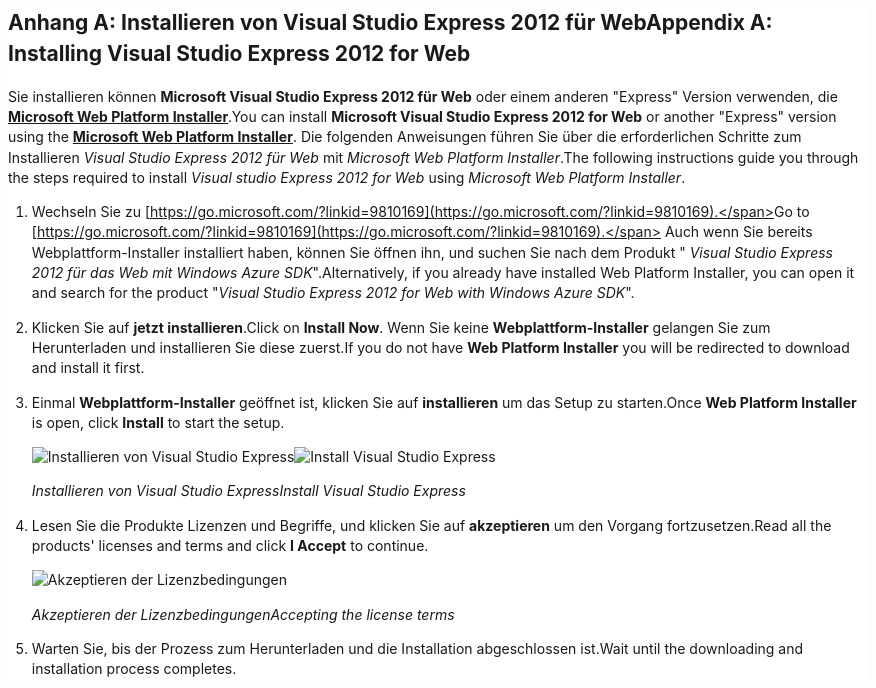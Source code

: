 <a id="AppendixA"></a>

<a id="Appendix_A_Installing_Visual_Studio_Express_2012_for_Web"></a>
## <a name="appendix-a-installing-visual-studio-express-2012-for-web"></a><span data-ttu-id="a8bc5-301">Anhang A: Installieren von Visual Studio Express 2012 für Web</span><span class="sxs-lookup"><span data-stu-id="a8bc5-301">Appendix A: Installing Visual Studio Express 2012 for Web</span></span>

<span data-ttu-id="a8bc5-302">Sie installieren können **Microsoft Visual Studio Express 2012 für Web** oder einem anderen &quot;Express&quot; Version verwenden, die **[Microsoft Web Platform Installer](https://www.microsoft.com/web/downloads/platform.aspx)**.</span><span class="sxs-lookup"><span data-stu-id="a8bc5-302">You can install **Microsoft Visual Studio Express 2012 for Web** or another &quot;Express&quot; version using the **[Microsoft Web Platform Installer](https://www.microsoft.com/web/downloads/platform.aspx)**.</span></span> <span data-ttu-id="a8bc5-303">Die folgenden Anweisungen führen Sie über die erforderlichen Schritte zum Installieren *Visual Studio Express 2012 für Web* mit *Microsoft Web Platform Installer*.</span><span class="sxs-lookup"><span data-stu-id="a8bc5-303">The following instructions guide you through the steps required to install *Visual studio Express 2012 for Web* using *Microsoft Web Platform Installer*.</span></span>

1. <span data-ttu-id="a8bc5-304">Wechseln Sie zu [https://go.microsoft.com/?linkid=9810169](https://go.microsoft.com/?linkid=9810169).</span><span class="sxs-lookup"><span data-stu-id="a8bc5-304">Go to [https://go.microsoft.com/?linkid=9810169](https://go.microsoft.com/?linkid=9810169).</span></span> <span data-ttu-id="a8bc5-305">Auch wenn Sie bereits Webplattform-Installer installiert haben, können Sie öffnen ihn, und suchen Sie nach dem Produkt &quot; <em>Visual Studio Express 2012 für das Web mit Windows Azure SDK</em>&quot;.</span><span class="sxs-lookup"><span data-stu-id="a8bc5-305">Alternatively, if you already have installed Web Platform Installer, you can open it and search for the product &quot;<em>Visual Studio Express 2012 for Web with Windows Azure SDK</em>&quot;.</span></span>
2. <span data-ttu-id="a8bc5-306">Klicken Sie auf **jetzt installieren**.</span><span class="sxs-lookup"><span data-stu-id="a8bc5-306">Click on **Install Now**.</span></span> <span data-ttu-id="a8bc5-307">Wenn Sie keine **Webplattform-Installer** gelangen Sie zum Herunterladen und installieren Sie diese zuerst.</span><span class="sxs-lookup"><span data-stu-id="a8bc5-307">If you do not have **Web Platform Installer** you will be redirected to download and install it first.</span></span>
3. <span data-ttu-id="a8bc5-308">Einmal **Webplattform-Installer** geöffnet ist, klicken Sie auf **installieren** um das Setup zu starten.</span><span class="sxs-lookup"><span data-stu-id="a8bc5-308">Once **Web Platform Installer** is open, click **Install** to start the setup.</span></span>

    <span data-ttu-id="a8bc5-309">![Installieren von Visual Studio Express](aspnet-mvc-4-custom-action-filters/_static/image12.png "Installieren von Visual Studio Express")</span><span class="sxs-lookup"><span data-stu-id="a8bc5-309">![Install Visual Studio Express](aspnet-mvc-4-custom-action-filters/_static/image12.png "Install Visual Studio Express")</span></span>

    <span data-ttu-id="a8bc5-310">*Installieren von Visual Studio Express*</span><span class="sxs-lookup"><span data-stu-id="a8bc5-310">*Install Visual Studio Express*</span></span>
4. <span data-ttu-id="a8bc5-311">Lesen Sie die Produkte Lizenzen und Begriffe, und klicken Sie auf **akzeptieren** um den Vorgang fortzusetzen.</span><span class="sxs-lookup"><span data-stu-id="a8bc5-311">Read all the products' licenses and terms and click **I Accept** to continue.</span></span>

    ![Akzeptieren der Lizenzbedingungen](aspnet-mvc-4-custom-action-filters/_static/image13.png)

    <span data-ttu-id="a8bc5-313">*Akzeptieren der Lizenzbedingungen*</span><span class="sxs-lookup"><span data-stu-id="a8bc5-313">*Accepting the license terms*</span></span>
5. <span data-ttu-id="a8bc5-314">Warten Sie, bis der Prozess zum Herunterladen und die Installation abgeschlossen ist.</span><span class="sxs-lookup"><span data-stu-id="a8bc5-314">Wait until the downloading and installation process completes.</span></span>
